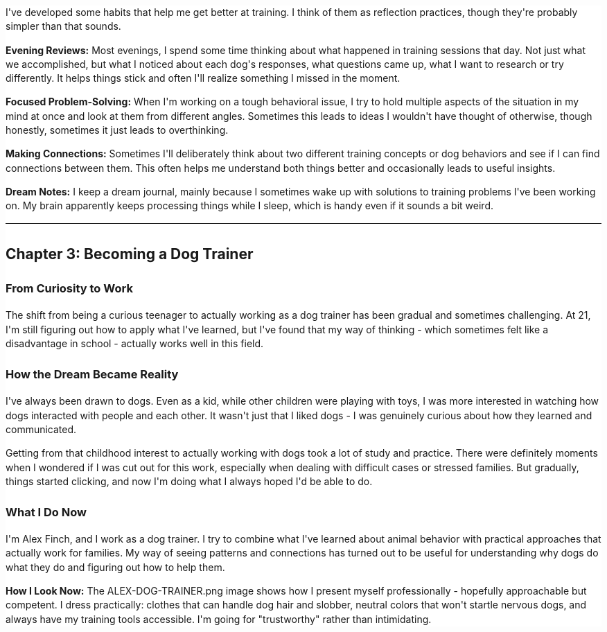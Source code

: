 I've developed some habits that help me get better at training. I think of them as reflection practices, though they're probably simpler than that sounds.

**Evening Reviews:** Most evenings, I spend some time thinking about what happened in training sessions that day. Not just what we accomplished, but what I noticed about each dog's responses, what questions came up, what I want to research or try differently. It helps things stick and often I'll realize something I missed in the moment.

**Focused Problem-Solving:** When I'm working on a tough behavioral issue, I try to hold multiple aspects of the situation in my mind at once and look at them from different angles. Sometimes this leads to ideas I wouldn't have thought of otherwise, though honestly, sometimes it just leads to overthinking.

**Making Connections:** Sometimes I'll deliberately think about two different training concepts or dog behaviors and see if I can find connections between them. This often helps me understand both things better and occasionally leads to useful insights.

**Dream Notes:** I keep a dream journal, mainly because I sometimes wake up with solutions to training problems I've been working on. My brain apparently keeps processing things while I sleep, which is handy even if it sounds a bit weird.

---

## Chapter 3: Becoming a Dog Trainer

### From Curiosity to Work

The shift from being a curious teenager to actually working as a dog trainer has been gradual and sometimes challenging. At 21, I'm still figuring out how to apply what I've learned, but I've found that my way of thinking - which sometimes felt like a disadvantage in school - actually works well in this field.

### How the Dream Became Reality

I've always been drawn to dogs. Even as a kid, while other children were playing with toys, I was more interested in watching how dogs interacted with people and each other. It wasn't just that I liked dogs - I was genuinely curious about how they learned and communicated.

Getting from that childhood interest to actually working with dogs took a lot of study and practice. There were definitely moments when I wondered if I was cut out for this work, especially when dealing with difficult cases or stressed families. But gradually, things started clicking, and now I'm doing what I always hoped I'd be able to do.

### What I Do Now

I'm Alex Finch, and I work as a dog trainer. I try to combine what I've learned about animal behavior with practical approaches that actually work for families. My way of seeing patterns and connections has turned out to be useful for understanding why dogs do what they do and figuring out how to help them.

**How I Look Now:** The ALEX-DOG-TRAINER.png image shows how I present myself professionally - hopefully approachable but competent. I dress practically: clothes that can handle dog hair and slobber, neutral colors that won't startle nervous dogs, and always have my training tools accessible. I'm going for "trustworthy" rather than intimidating.
